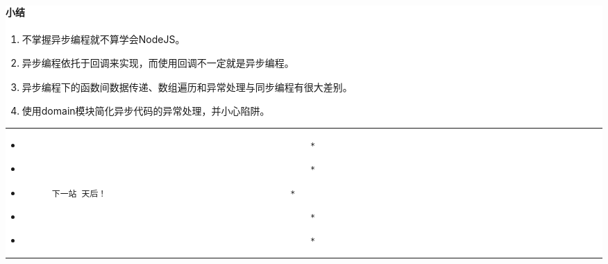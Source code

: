 
#### 小结 ####

1. 不掌握异步编程就不算学会NodeJS。

2. 异步编程依托于回调来实现，而使用回调不一定就是异步编程。

3. 异步编程下的函数间数据传递、数组遍历和异常处理与同步编程有很大差别。

4. 使用domain模块简化异步代码的异常处理，并小心陷阱。


-----------------------------------------------------------------
*																*
*																*
*			下一站 天后！										*
*																*
*																*
-----------------------------------------------------------------